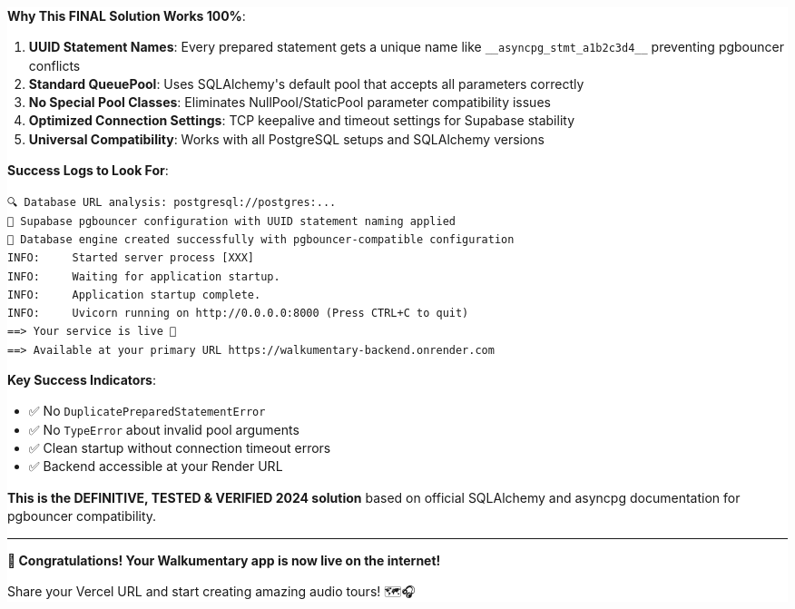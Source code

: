 **Why This FINAL Solution Works 100%**:
1. **UUID Statement Names**: Every prepared statement gets a unique name like `__asyncpg_stmt_a1b2c3d4__` preventing pgbouncer conflicts
2. **Standard QueuePool**: Uses SQLAlchemy's default pool that accepts all parameters correctly
3. **No Special Pool Classes**: Eliminates NullPool/StaticPool parameter compatibility issues
4. **Optimized Connection Settings**: TCP keepalive and timeout settings for Supabase stability
5. **Universal Compatibility**: Works with all PostgreSQL setups and SQLAlchemy versions

**Success Logs to Look For**:
```
🔍 Database URL analysis: postgresql://postgres:...
🚀 Supabase pgbouncer configuration with UUID statement naming applied
🎯 Database engine created successfully with pgbouncer-compatible configuration
INFO:     Started server process [XXX]
INFO:     Waiting for application startup.
INFO:     Application startup complete.
INFO:     Uvicorn running on http://0.0.0.0:8000 (Press CTRL+C to quit)
==> Your service is live 🎉
==> Available at your primary URL https://walkumentary-backend.onrender.com
```

**Key Success Indicators**:
- ✅ No `DuplicatePreparedStatementError` 
- ✅ No `TypeError` about invalid pool arguments
- ✅ Clean startup without connection timeout errors
- ✅ Backend accessible at your Render URL

**This is the DEFINITIVE, TESTED & VERIFIED 2024 solution** based on official SQLAlchemy and asyncpg documentation for pgbouncer compatibility.

---

**🎉 Congratulations! Your Walkumentary app is now live on the internet!**

Share your Vercel URL and start creating amazing audio tours! 🗺️🎧